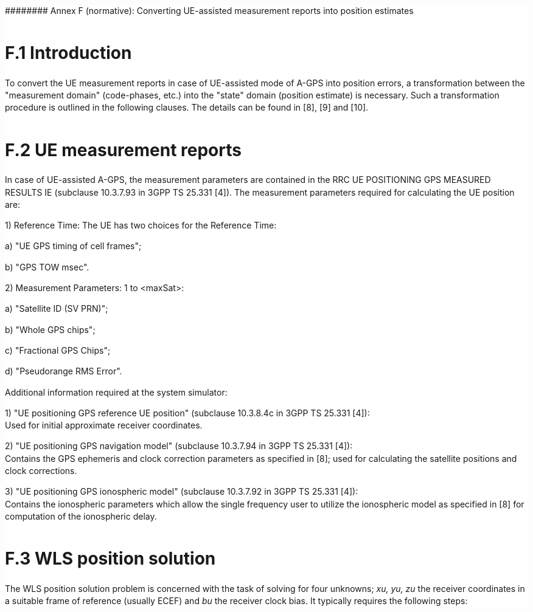 ######## Annex F (normative): Converting UE-assisted measurement reports into position estimates

F.1 Introduction
================

To convert the UE measurement reports in case of UE-assisted mode of
A-GPS into position errors, a transformation between the \"measurement
domain\" (code-phases, etc.) into the \"state\" domain (position
estimate) is necessary. Such a transformation procedure is outlined in
the following clauses. The details can be found in \[8\], \[9\] and
\[10\].

F.2 UE measurement reports
==========================

In case of UE-assisted A-GPS, the measurement parameters are contained
in the RRC UE POSITIONING GPS MEASURED RESULTS IE (subclause 10.3.7.93
in 3GPP TS 25.331 \[4\]). The measurement parameters required for
calculating the UE position are:

1\) Reference Time: The UE has two choices for the Reference Time:

a\) \"UE GPS timing of cell frames\";

b\) \"GPS TOW msec\".

2\) Measurement Parameters: 1 to \<maxSat\>:

a\) \"Satellite ID (SV PRN)\";

b\) \"Whole GPS chips\";

c\) \"Fractional GPS Chips\";

d\) \"Pseudorange RMS Error\".

Additional information required at the system simulator:

1\) \"UE positioning GPS reference UE position\" (subclause 10.3.8.4c in
3GPP TS 25.331 \[4\]):\
Used for initial approximate receiver coordinates.

2\) \"UE positioning GPS navigation model\" (subclause 10.3.7.94 in 3GPP
TS 25.331 \[4\]):\
Contains the GPS ephemeris and clock correction parameters as specified
in \[8\]; used for calculating the satellite positions and clock
corrections.

3\) \"UE positioning GPS ionospheric model\" (subclause 10.3.7.92 in
3GPP TS 25.331 \[4\]):\
Contains the ionospheric parameters which allow the single frequency
user to utilize the ionospheric model as specified in \[8\] for
computation of the ionospheric delay.

F.3 WLS position solution
=========================

The WLS position solution problem is concerned with the task of solving
for four unknowns; *xu, yu, zu* the receiver coordinates in a suitable
frame of reference (usually ECEF) and *bu* the receiver clock bias. It
typically requires the following steps:
